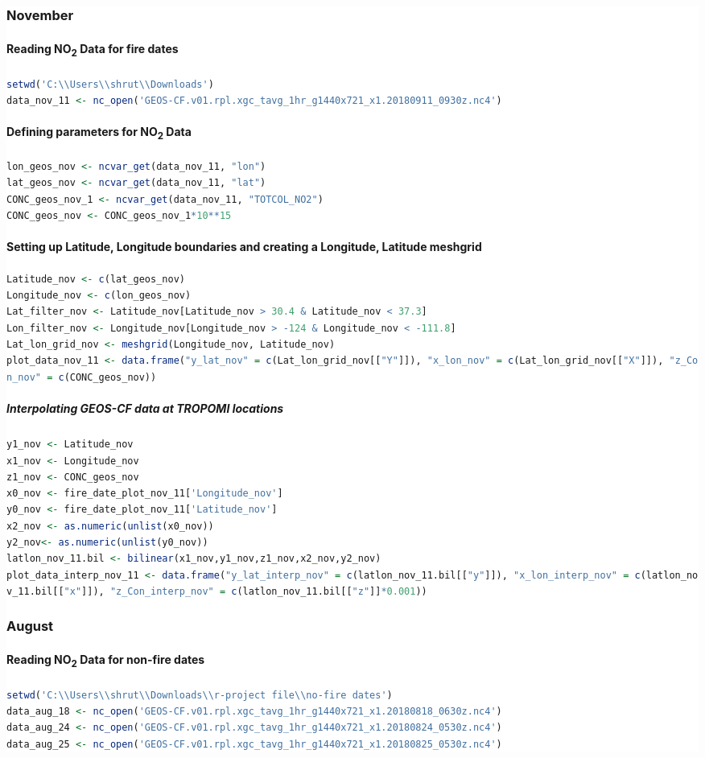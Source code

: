 ### November

#### Reading NO<sub>2</sub> Data for fire dates

``` r
setwd('C:\\Users\\shrut\\Downloads')
data_nov_11 <- nc_open('GEOS-CF.v01.rpl.xgc_tavg_1hr_g1440x721_x1.20180911_0930z.nc4')
```

#### Defining parameters for NO<sub>2</sub> Data

``` r
lon_geos_nov <- ncvar_get(data_nov_11, "lon")
lat_geos_nov <- ncvar_get(data_nov_11, "lat")
CONC_geos_nov_1 <- ncvar_get(data_nov_11, "TOTCOL_NO2")
CONC_geos_nov <- CONC_geos_nov_1*10**15
```

#### Setting up Latitude, Longitude boundaries and creating a Longitude, Latitude meshgrid

``` r
Latitude_nov <- c(lat_geos_nov)
Longitude_nov <- c(lon_geos_nov)
Lat_filter_nov <- Latitude_nov[Latitude_nov > 30.4 & Latitude_nov < 37.3]
Lon_filter_nov <- Longitude_nov[Longitude_nov > -124 & Longitude_nov < -111.8]
Lat_lon_grid_nov <- meshgrid(Longitude_nov, Latitude_nov)
plot_data_nov_11 <- data.frame("y_lat_nov" = c(Lat_lon_grid_nov[["Y"]]), "x_lon_nov" = c(Lat_lon_grid_nov[["X"]]), "z_Con_nov" = c(CONC_geos_nov))
```

##### Interpolating GEOS-CF data at TROPOMI locations

``` r
y1_nov <- Latitude_nov 
x1_nov <- Longitude_nov
z1_nov <- CONC_geos_nov
x0_nov <- fire_date_plot_nov_11['Longitude_nov']
y0_nov <- fire_date_plot_nov_11['Latitude_nov']
x2_nov <- as.numeric(unlist(x0_nov))
y2_nov<- as.numeric(unlist(y0_nov))
latlon_nov_11.bil <- bilinear(x1_nov,y1_nov,z1_nov,x2_nov,y2_nov)
plot_data_interp_nov_11 <- data.frame("y_lat_interp_nov" = c(latlon_nov_11.bil[["y"]]), "x_lon_interp_nov" = c(latlon_nov_11.bil[["x"]]), "z_Con_interp_nov" = c(latlon_nov_11.bil[["z"]]*0.001))
```

### August

#### Reading NO<sub>2</sub> Data for non-fire dates

``` r
setwd('C:\\Users\\shrut\\Downloads\\r-project file\\no-fire dates')
data_aug_18 <- nc_open('GEOS-CF.v01.rpl.xgc_tavg_1hr_g1440x721_x1.20180818_0630z.nc4')
data_aug_24 <- nc_open('GEOS-CF.v01.rpl.xgc_tavg_1hr_g1440x721_x1.20180824_0530z.nc4')
data_aug_25 <- nc_open('GEOS-CF.v01.rpl.xgc_tavg_1hr_g1440x721_x1.20180825_0530z.nc4')
```
